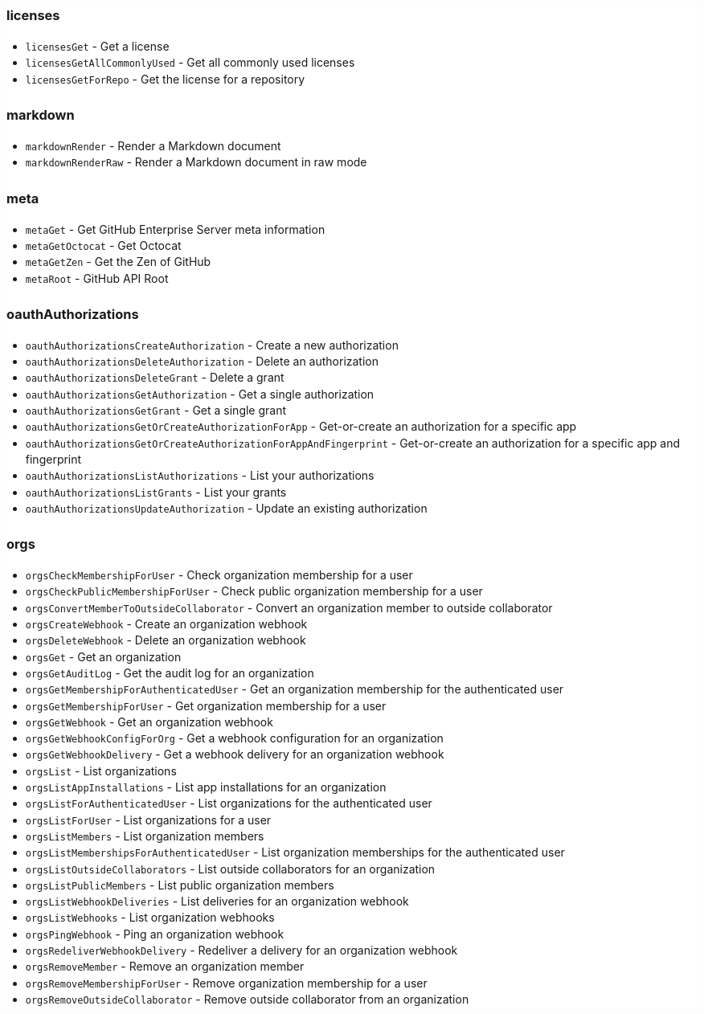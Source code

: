 ### licenses

* `licensesGet` - Get a license
* `licensesGetAllCommonlyUsed` - Get all commonly used licenses
* `licensesGetForRepo` - Get the license for a repository

### markdown

* `markdownRender` - Render a Markdown document
* `markdownRenderRaw` - Render a Markdown document in raw mode

### meta

* `metaGet` - Get GitHub Enterprise Server meta information
* `metaGetOctocat` - Get Octocat
* `metaGetZen` - Get the Zen of GitHub
* `metaRoot` - GitHub API Root

### oauthAuthorizations

* `oauthAuthorizationsCreateAuthorization` - Create a new authorization
* `oauthAuthorizationsDeleteAuthorization` - Delete an authorization
* `oauthAuthorizationsDeleteGrant` - Delete a grant
* `oauthAuthorizationsGetAuthorization` - Get a single authorization
* `oauthAuthorizationsGetGrant` - Get a single grant
* `oauthAuthorizationsGetOrCreateAuthorizationForApp` - Get-or-create an authorization for a specific app
* `oauthAuthorizationsGetOrCreateAuthorizationForAppAndFingerprint` - Get-or-create an authorization for a specific app and fingerprint
* `oauthAuthorizationsListAuthorizations` - List your authorizations
* `oauthAuthorizationsListGrants` - List your grants
* `oauthAuthorizationsUpdateAuthorization` - Update an existing authorization

### orgs

* `orgsCheckMembershipForUser` - Check organization membership for a user
* `orgsCheckPublicMembershipForUser` - Check public organization membership for a user
* `orgsConvertMemberToOutsideCollaborator` - Convert an organization member to outside collaborator
* `orgsCreateWebhook` - Create an organization webhook
* `orgsDeleteWebhook` - Delete an organization webhook
* `orgsGet` - Get an organization
* `orgsGetAuditLog` - Get the audit log for an organization
* `orgsGetMembershipForAuthenticatedUser` - Get an organization membership for the authenticated user
* `orgsGetMembershipForUser` - Get organization membership for a user
* `orgsGetWebhook` - Get an organization webhook
* `orgsGetWebhookConfigForOrg` - Get a webhook configuration for an organization
* `orgsGetWebhookDelivery` - Get a webhook delivery for an organization webhook
* `orgsList` - List organizations
* `orgsListAppInstallations` - List app installations for an organization
* `orgsListForAuthenticatedUser` - List organizations for the authenticated user
* `orgsListForUser` - List organizations for a user
* `orgsListMembers` - List organization members
* `orgsListMembershipsForAuthenticatedUser` - List organization memberships for the authenticated user
* `orgsListOutsideCollaborators` - List outside collaborators for an organization
* `orgsListPublicMembers` - List public organization members
* `orgsListWebhookDeliveries` - List deliveries for an organization webhook
* `orgsListWebhooks` - List organization webhooks
* `orgsPingWebhook` - Ping an organization webhook
* `orgsRedeliverWebhookDelivery` - Redeliver a delivery for an organization webhook
* `orgsRemoveMember` - Remove an organization member
* `orgsRemoveMembershipForUser` - Remove organization membership for a user
* `orgsRemoveOutsideCollaborator` - Remove outside collaborator from an organization